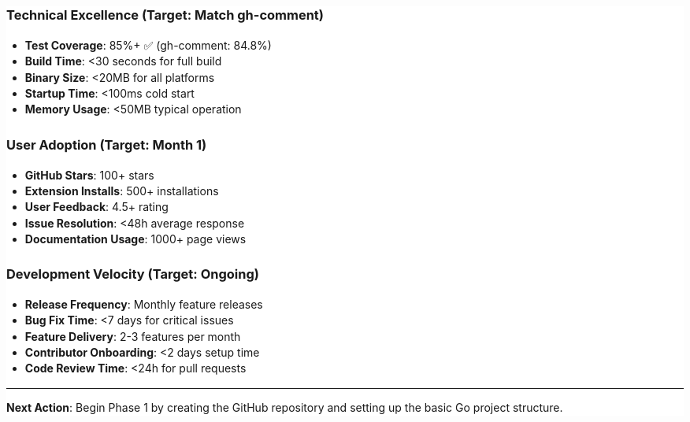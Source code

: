 ### **Technical Excellence** (Target: Match gh-comment)
- **Test Coverage**: 85%+ ✅ (gh-comment: 84.8%)
- **Build Time**: <30 seconds for full build
- **Binary Size**: <20MB for all platforms
- **Startup Time**: <100ms cold start
- **Memory Usage**: <50MB typical operation

### **User Adoption** (Target: Month 1)
- **GitHub Stars**: 100+ stars
- **Extension Installs**: 500+ installations  
- **User Feedback**: 4.5+ rating
- **Issue Resolution**: <48h average response
- **Documentation Usage**: 1000+ page views

### **Development Velocity** (Target: Ongoing)
- **Release Frequency**: Monthly feature releases
- **Bug Fix Time**: <7 days for critical issues
- **Feature Delivery**: 2-3 features per month
- **Contributor Onboarding**: <2 days setup time
- **Code Review Time**: <24h for pull requests

---

**Next Action**: Begin Phase 1 by creating the GitHub repository and setting up the basic Go project structure.